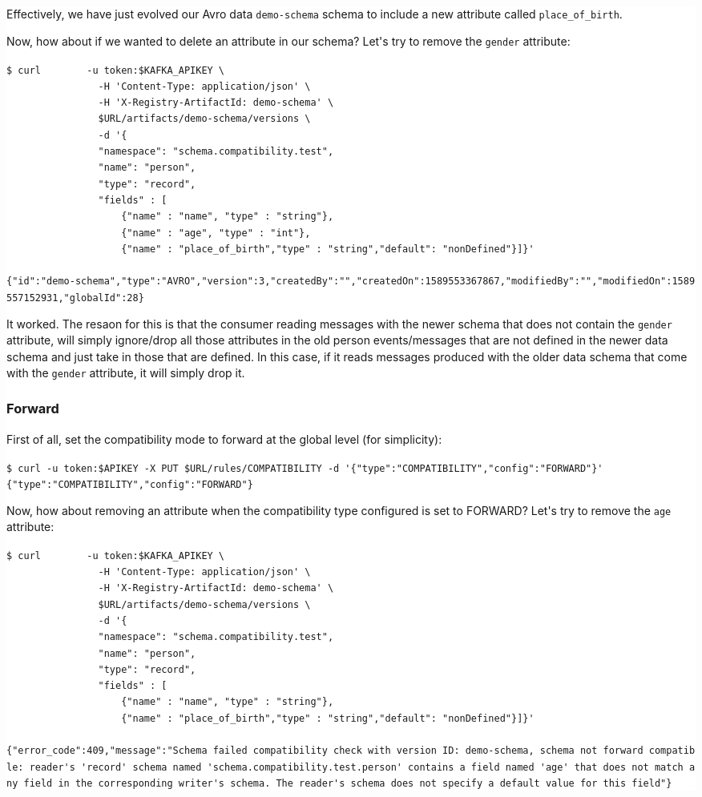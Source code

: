 Effectively, we have just evolved our Avro data `demo-schema` schema to include a new attribute called `place_of_birth`.

Now, how about if we wanted to delete an attribute in our schema? Let's try to remove the `gender` attribute:

```shell
$ curl        -u token:$KAFKA_APIKEY \
                -H 'Content-Type: application/json' \
                -H 'X-Registry-ArtifactId: demo-schema' \
                $URL/artifacts/demo-schema/versions \
                -d '{
                "namespace": "schema.compatibility.test",
                "name": "person",
                "type": "record",
                "fields" : [
                    {"name" : "name", "type" : "string"},
                    {"name" : "age", "type" : "int"},
                    {"name" : "place_of_birth","type" : "string","default": "nonDefined"}]}'

{"id":"demo-schema","type":"AVRO","version":3,"createdBy":"","createdOn":1589553367867,"modifiedBy":"","modifiedOn":1589557152931,"globalId":28}
```

It worked. The resaon for this is that the consumer reading messages with the newer schema that does not contain the `gender` attribute, will simply ignore/drop all those attributes in the old person events/messages that are not defined in the newer data schema and just take in those that are defined. In this case, if it reads messages produced with the older data schema that come with the `gender` attribute, it will simply drop it.


### Forward

First of all, set the compatibility mode to forward at the global level (for simplicity):

```shell
$ curl -u token:$APIKEY -X PUT $URL/rules/COMPATIBILITY -d '{"type":"COMPATIBILITY","config":"FORWARD"}'
{"type":"COMPATIBILITY","config":"FORWARD"}
```

Now, how about removing an attribute when the compatibility type configured is set to FORWARD? Let's try to remove the `age` attribute:

```shell
$ curl        -u token:$KAFKA_APIKEY \
                -H 'Content-Type: application/json' \
                -H 'X-Registry-ArtifactId: demo-schema' \
                $URL/artifacts/demo-schema/versions \
                -d '{
                "namespace": "schema.compatibility.test",
                "name": "person",
                "type": "record",
                "fields" : [
                    {"name" : "name", "type" : "string"},
                    {"name" : "place_of_birth","type" : "string","default": "nonDefined"}]}'

{"error_code":409,"message":"Schema failed compatibility check with version ID: demo-schema, schema not forward compatible: reader's 'record' schema named 'schema.compatibility.test.person' contains a field named 'age' that does not match any field in the corresponding writer's schema. The reader's schema does not specify a default value for this field"}
```
